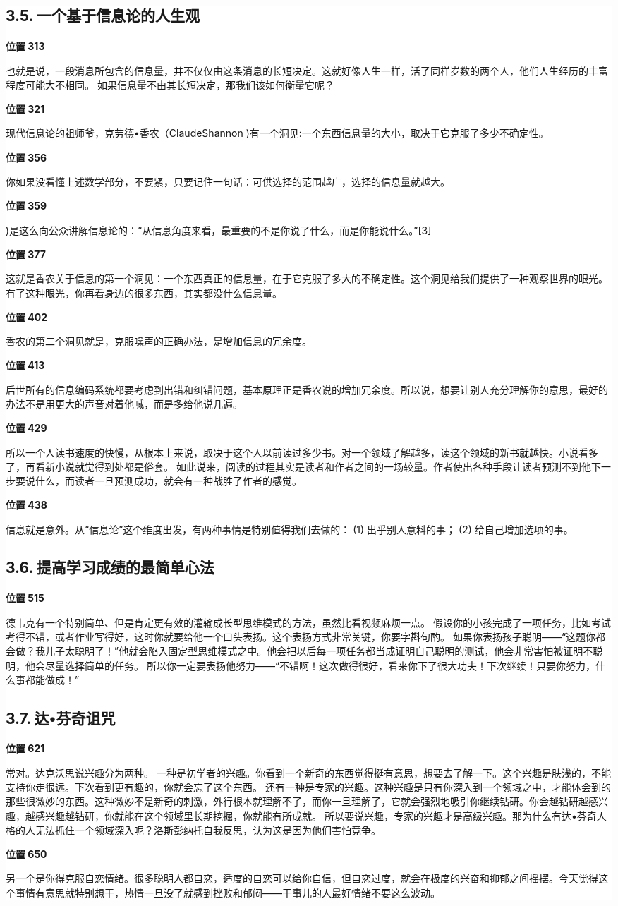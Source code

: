 ## 3.5. 一个基于信息论的人生观

**位置 313**

也就是说，一段消息所包含的信息量，并不仅仅由这条消息的长短决定。这就好像人生一样，活了同样岁数的两个人，他们人生经历的丰富程度可能大不相同。 如果信息量不由其长短决定，那我们该如何衡量它呢？

**位置 321**

现代信息论的祖师爷，克劳德•香农（ClaudeShannon )有一个洞见:一个东西信息量的大小，取决于它克服了多少不确定性。

**位置 356**

你如果没看懂上述数学部分，不要紧，只要记住一句话：可供选择的范围越广，选择的信息量就越大。

**位置 359**

)是这么向公众讲解信息论的：“从信息角度来看，最重要的不是你说了什么，而是你能说什么。”[3]

**位置 377**

这就是香农关于信息的第一个洞见：一个东西真正的信息量，在于它克服了多大的不确定性。这个洞见给我们提供了一种观察世界的眼光。有了这种眼光，你再看身边的很多东西，其实都没什么信息量。

**位置 402**

香农的第二个洞见就是，克服噪声的正确办法，是增加信息的冗余度。

**位置 413**

后世所有的信息编码系统都要考虑到出错和纠错问题，基本原理正是香农说的增加冗余度。所以说，想要让别人充分理解你的意思，最好的办法不是用更大的声音对着他喊，而是多给他说几遍。

**位置 429**

所以一个人读书速度的快慢，从根本上来说，取决于这个人以前读过多少书。对一个领域了解越多，读这个领域的新书就越快。小说看多了，再看新小说就觉得到处都是俗套。 如此说来，阅读的过程其实是读者和作者之间的一场较量。作者使出各种手段让读者预测不到他下一步要说什么，而读者一旦预测成功，就会有一种战胜了作者的感觉。

**位置 438**

信息就是意外。从“信息论”这个维度出发，有两种事情是特别值得我们去做的： (1) 出乎别人意料的事； (2) 给自己增加选项的事。

## 3.6. 提高学习成绩的最简单心法

**位置 515**

德韦克有一个特别简单、但是肯定更有效的灌输成长型思维模式的方法，虽然比看视频麻烦一点。 假设你的小孩完成了一项任务，比如考试考得不错，或者作业写得好，这时你就要给他一个口头表扬。这个表扬方式非常关键，你要字斟句酌。 如果你表扬孩子聪明——“这题你都会做？我儿子太聪明了！”他就会陷入固定型思维模式之中。他会把以后每一项任务都当成证明自己聪明的测试，他会非常害怕被证明不聪明，他会尽量选择简单的任务。 所以你一定要表扬他努力——“不错啊！这次做得很好，看来你下了很大功夫！下次继续！只要你努力，什么事都能做成！”

## 3.7. 达•芬奇诅咒

**位置 621**

常对。达克沃思说兴趣分为两种。 一种是初学者的兴趣。你看到一个新奇的东西觉得挺有意思，想要去了解一下。这个兴趣是肤浅的，不能支持你走很远。下次看到更有趣的，你就会忘了这个东西。 还有一种是专家的兴趣。这种兴趣是只有你深入到一个领域之中，才能体会到的那些很微妙的东西。这种微妙不是新奇的刺激，外行根本就理解不了，而你一旦理解了，它就会强烈地吸引你继续钻研。你会越钻研越感兴趣，越感兴趣越钻研，你就能在这个领域里长期挖掘，你就能有所成就。 所以要说兴趣，专家的兴趣才是高级兴趣。那为什么有达•芬奇人格的人无法抓住一个领域深入呢？洛斯彭纳托自我反思，认为这是因为他们害怕竞争。

**位置 650**

另一个是你得克服自恋情绪。很多聪明人都自恋，适度的自恋可以给你自信，但自恋过度，就会在极度的兴奋和抑郁之间摇摆。今天觉得这个事情有意思就特别想干，热情一旦没了就感到挫败和郁闷——干事儿的人最好情绪不要这么波动。
